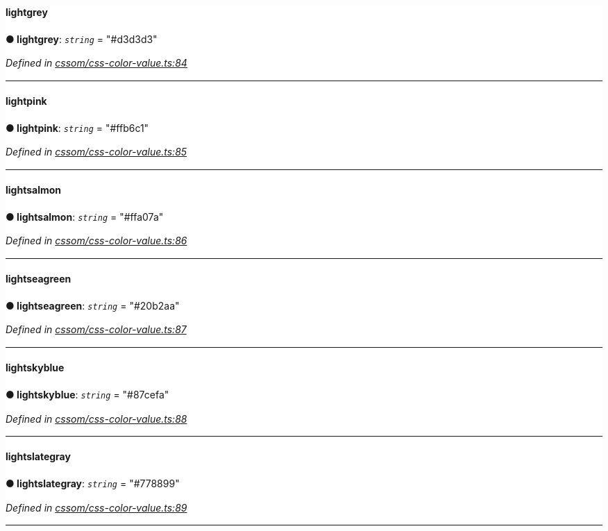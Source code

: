 ####  lightgrey

**● lightgrey**: *`string`* = "#d3d3d3"

*Defined in [cssom/css-color-value.ts:84](https://github.com/umbopepato/visua/blob/221e6a0/src/cssom/css-color-value.ts#L84)*

___
<a id="x11colorsmap.lightpink"></a>

####  lightpink

**● lightpink**: *`string`* = "#ffb6c1"

*Defined in [cssom/css-color-value.ts:85](https://github.com/umbopepato/visua/blob/221e6a0/src/cssom/css-color-value.ts#L85)*

___
<a id="x11colorsmap.lightsalmon"></a>

####  lightsalmon

**● lightsalmon**: *`string`* = "#ffa07a"

*Defined in [cssom/css-color-value.ts:86](https://github.com/umbopepato/visua/blob/221e6a0/src/cssom/css-color-value.ts#L86)*

___
<a id="x11colorsmap.lightseagreen"></a>

####  lightseagreen

**● lightseagreen**: *`string`* = "#20b2aa"

*Defined in [cssom/css-color-value.ts:87](https://github.com/umbopepato/visua/blob/221e6a0/src/cssom/css-color-value.ts#L87)*

___
<a id="x11colorsmap.lightskyblue"></a>

####  lightskyblue

**● lightskyblue**: *`string`* = "#87cefa"

*Defined in [cssom/css-color-value.ts:88](https://github.com/umbopepato/visua/blob/221e6a0/src/cssom/css-color-value.ts#L88)*

___
<a id="x11colorsmap.lightslategray"></a>

####  lightslategray

**● lightslategray**: *`string`* = "#778899"

*Defined in [cssom/css-color-value.ts:89](https://github.com/umbopepato/visua/blob/221e6a0/src/cssom/css-color-value.ts#L89)*

___
<a id="x11colorsmap.lightslategrey"></a>
